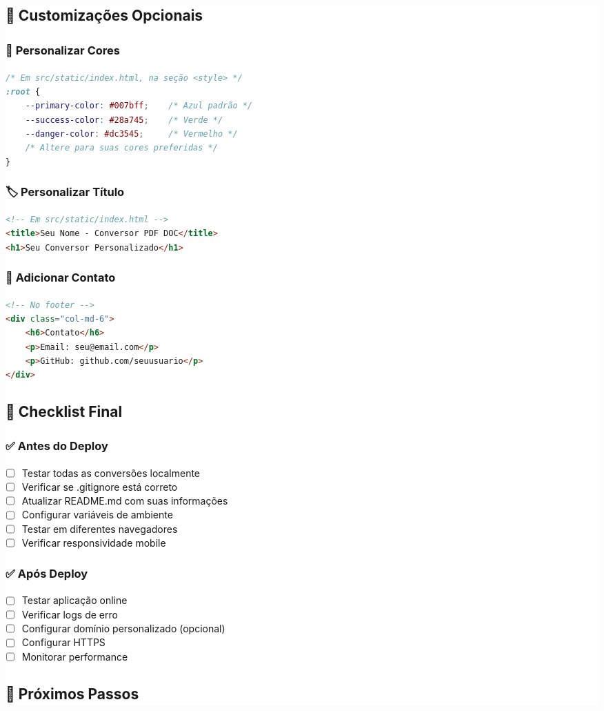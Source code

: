 ## 📱 Customizações Opcionais

### 🎨 **Personalizar Cores**
```css
/* Em src/static/index.html, na seção <style> */
:root {
    --primary-color: #007bff;    /* Azul padrão */
    --success-color: #28a745;    /* Verde */
    --danger-color: #dc3545;     /* Vermelho */
    /* Altere para suas cores preferidas */
}
```

### 🏷️ **Personalizar Título**
```html
<!-- Em src/static/index.html -->
<title>Seu Nome - Conversor PDF DOC</title>
<h1>Seu Conversor Personalizado</h1>
```

### 📧 **Adicionar Contato**
```html
<!-- No footer -->
<div class="col-md-6">
    <h6>Contato</h6>
    <p>Email: seu@email.com</p>
    <p>GitHub: github.com/seuusuario</p>
</div>
```

## 🚨 Checklist Final

### ✅ **Antes do Deploy**
- [ ] Testar todas as conversões localmente
- [ ] Verificar se .gitignore está correto
- [ ] Atualizar README.md com suas informações
- [ ] Configurar variáveis de ambiente
- [ ] Testar em diferentes navegadores
- [ ] Verificar responsividade mobile

### ✅ **Após Deploy**
- [ ] Testar aplicação online
- [ ] Verificar logs de erro
- [ ] Configurar domínio personalizado (opcional)
- [ ] Configurar HTTPS
- [ ] Monitorar performance

## 🎯 Próximos Passos
